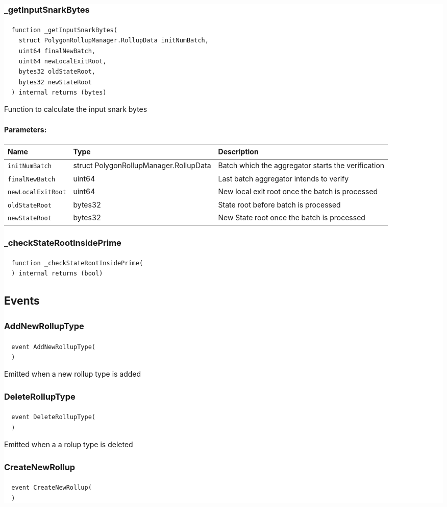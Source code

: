 ### _getInputSnarkBytes
```solidity
  function _getInputSnarkBytes(
    struct PolygonRollupManager.RollupData initNumBatch,
    uint64 finalNewBatch,
    uint64 newLocalExitRoot,
    bytes32 oldStateRoot,
    bytes32 newStateRoot
  ) internal returns (bytes)
```
Function to calculate the input snark bytes


#### Parameters:
| Name | Type | Description                                                          |
| :--- | :--- | :------------------------------------------------------------------- |
|`initNumBatch` | struct PolygonRollupManager.RollupData | Batch which the aggregator starts the verification
|`finalNewBatch` | uint64 | Last batch aggregator intends to verify
|`newLocalExitRoot` | uint64 | New local exit root once the batch is processed
|`oldStateRoot` | bytes32 | State root before batch is processed
|`newStateRoot` | bytes32 | New State root once the batch is processed

### _checkStateRootInsidePrime
```solidity
  function _checkStateRootInsidePrime(
  ) internal returns (bool)
```




## Events
### AddNewRollupType
```solidity
  event AddNewRollupType(
  )
```

Emitted when a new rollup type is added

### DeleteRollupType
```solidity
  event DeleteRollupType(
  )
```

Emitted when a a rolup type is deleted

### CreateNewRollup
```solidity
  event CreateNewRollup(
  )
```
